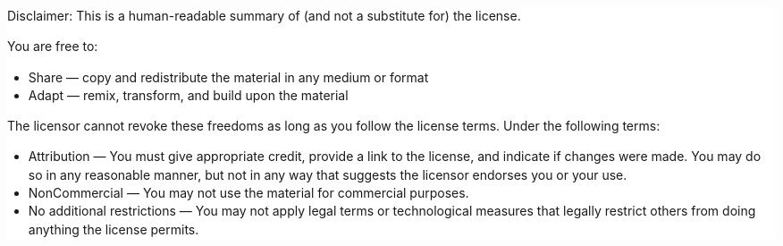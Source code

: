 Disclaimer: This is a human-readable summary of (and not a substitute for) the license.

You are free to:
 - Share — copy and redistribute the material in any medium or format
 - Adapt — remix, transform, and build upon the material

The licensor cannot revoke these freedoms as long as you follow the license terms.
Under the following terms:
 - Attribution — You must give appropriate credit, provide a link to the license, and indicate if changes were made. You may do so in any reasonable manner, but not in any way that suggests the licensor endorses you or your use.
 - NonCommercial — You may not use the material for commercial purposes.
 - No additional restrictions — You may not apply legal terms or technological measures that legally restrict others from doing anything the license permits.
